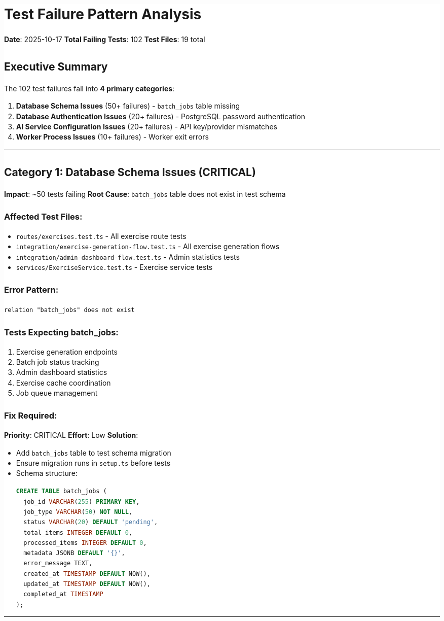 # Test Failure Pattern Analysis
**Date**: 2025-10-17
**Total Failing Tests**: 102
**Test Files**: 19 total

## Executive Summary

The 102 test failures fall into **4 primary categories**:

1. **Database Schema Issues** (50+ failures) - `batch_jobs` table missing
2. **Database Authentication Issues** (20+ failures) - PostgreSQL password authentication
3. **AI Service Configuration Issues** (20+ failures) - API key/provider mismatches
4. **Worker Process Issues** (10+ failures) - Worker exit errors

---

## Category 1: Database Schema Issues (CRITICAL)
**Impact**: ~50 tests failing
**Root Cause**: `batch_jobs` table does not exist in test schema

### Affected Test Files:
- `routes/exercises.test.ts` - All exercise route tests
- `integration/exercise-generation-flow.test.ts` - All exercise generation flows
- `integration/admin-dashboard-flow.test.ts` - Admin statistics tests
- `services/ExerciseService.test.ts` - Exercise service tests

### Error Pattern:
```
relation "batch_jobs" does not exist
```

### Tests Expecting batch_jobs:
1. Exercise generation endpoints
2. Batch job status tracking
3. Admin dashboard statistics
4. Exercise cache coordination
5. Job queue management

### Fix Required:
**Priority**: CRITICAL
**Effort**: Low
**Solution**:
- Add `batch_jobs` table to test schema migration
- Ensure migration runs in `setup.ts` before tests
- Schema structure:
  ```sql
  CREATE TABLE batch_jobs (
    job_id VARCHAR(255) PRIMARY KEY,
    job_type VARCHAR(50) NOT NULL,
    status VARCHAR(20) DEFAULT 'pending',
    total_items INTEGER DEFAULT 0,
    processed_items INTEGER DEFAULT 0,
    metadata JSONB DEFAULT '{}',
    error_message TEXT,
    created_at TIMESTAMP DEFAULT NOW(),
    updated_at TIMESTAMP DEFAULT NOW(),
    completed_at TIMESTAMP
  );
  ```

---